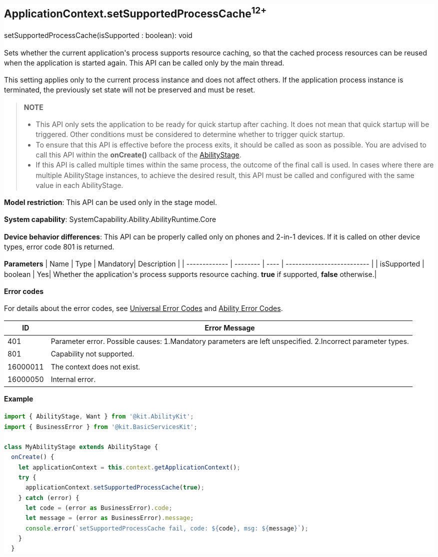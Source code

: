 ## ApplicationContext.setSupportedProcessCache<sup>12+</sup>

setSupportedProcessCache(isSupported : boolean): void

Sets whether the current application's process supports resource caching, so that the cached process resources can be reused when the application is started again. This API can be called only by the main thread.

This setting applies only to the current process instance and does not affect others. If the application process instance is terminated, the previously set state will not be preserved and must be reset.

> **NOTE**
> - This API only sets the application to be ready for quick startup after caching. It does not mean that quick startup will be triggered. Other conditions must be considered to determine whether to trigger quick startup.
> - To ensure that this API is effective before the process exits, it should be called as soon as possible. You are advised to call this API within the **onCreate()** callback of the [AbilityStage](../../reference/apis-ability-kit/js-apis-app-ability-abilityStage.md).
> - If this API is called multiple times within the same process, the outcome of the final call is used. In cases where there are multiple AbilityStage instances, to achieve the desired result, this API must be called and configured with the same value in each AbilityStage.

**Model restriction**: This API can be used only in the stage model.

**System capability**: SystemCapability.Ability.AbilityRuntime.Core

**Device behavior differences**: This API can be properly called only on phones and 2-in-1 devices. If it is called on other device types, error code 801 is returned.

**Parameters**
| Name       | Type    | Mandatory| Description                      |
| ------------- | -------- | ---- | -------------------------- |
| isSupported | boolean | Yes| Whether the application's process supports resource caching. **true** if supported, **false** otherwise.|

**Error codes**

For details about the error codes, see [Universal Error Codes](../errorcode-universal.md) and [Ability Error Codes](errorcode-ability.md).

| ID| Error Message|
| ------- | -------- |
| 401 | Parameter error. Possible causes: 1.Mandatory parameters are left unspecified. 2.Incorrect parameter types. |
| 801      | Capability not supported.|
| 16000011 | The context does not exist. |
| 16000050 | Internal error. |

**Example**

```ts
import { AbilityStage, Want } from '@kit.AbilityKit';
import { BusinessError } from '@kit.BasicServicesKit';

class MyAbilityStage extends AbilityStage {
  onCreate() {
    let applicationContext = this.context.getApplicationContext();
    try {
      applicationContext.setSupportedProcessCache(true);
    } catch (error) {
      let code = (error as BusinessError).code;
      let message = (error as BusinessError).message;
      console.error(`setSupportedProcessCache fail, code: ${code}, msg: ${message}`);
    }
  }
```